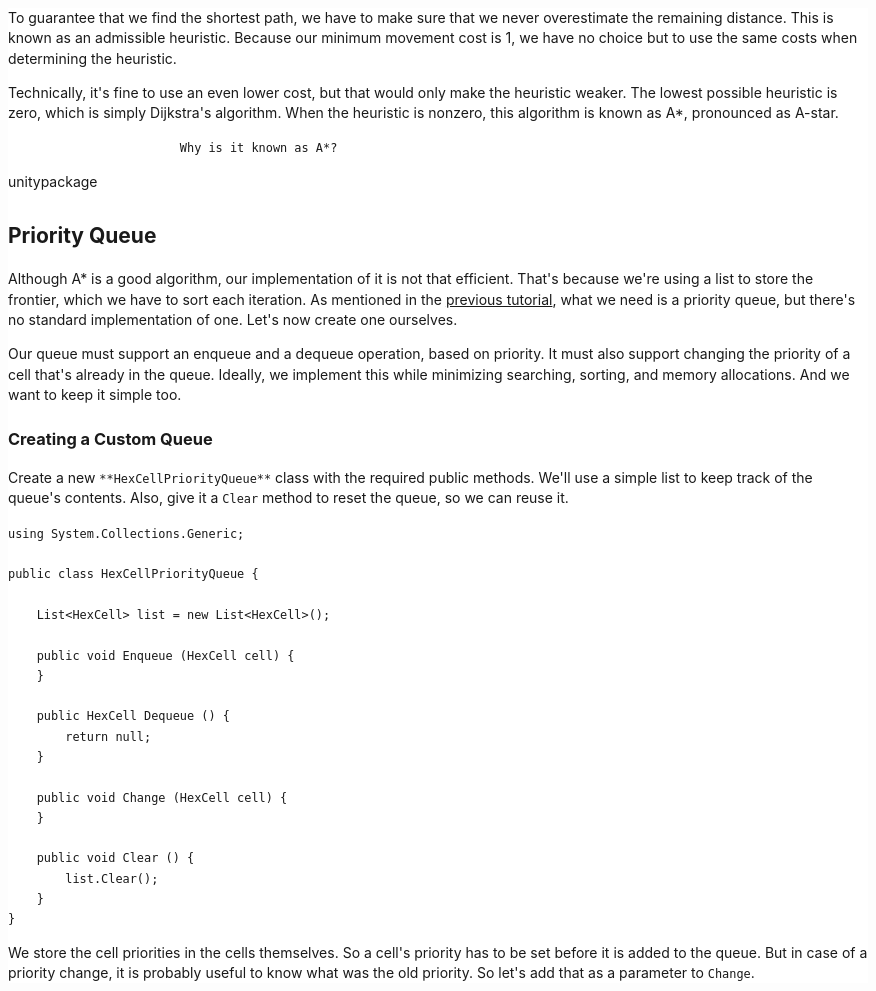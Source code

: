 To guarantee that we find the shortest path, we have to make  sure that we never overestimate the remaining distance. This is known as  an admissible heuristic. Because our minimum movement cost is 1, we  have no choice but to use the same costs when determining the heuristic.

Technically, it's fine to use an even lower cost, but that  would only make the heuristic weaker. The lowest possible heuristic is  zero, which is simply Dijkstra's algorithm. When the heuristic is  nonzero, this algorithm is known as A*, pronounced as A-star.

 							Why is it known as A*? 							 						

unitypackage

## Priority Queue

Although A* is a good algorithm, our implementation  of it is not that efficient. That's because we're using a list to store  the frontier, which we have to sort each iteration. As mentioned in the [previous tutorial](https://catlikecoding.com/unity/tutorials/hex-map/part-15/), what we need is a priority queue, but there's no standard implementation of one. Let's now create one ourselves.

Our queue must support an enqueue and a dequeue operation, based  on priority. It must also support changing the priority of a cell  that's already in the queue. Ideally, we implement this while minimizing  searching, sorting, and memory allocations. And we want to keep it  simple too.

### Creating a Custom Queue

Create a new `**HexCellPriorityQueue**` class with the required public methods. We'll use a simple list to keep track of the queue's contents. Also, give it a `Clear` method to reset the queue, so we can reuse it.

```
using System.Collections.Generic;

public class HexCellPriorityQueue {

	List<HexCell> list = new List<HexCell>();

	public void Enqueue (HexCell cell) {
	}

	public HexCell Dequeue () {
		return null;
	}
	
	public void Change (HexCell cell) {
	}
	
	public void Clear () {
		list.Clear();
	}
}
```

We store the cell priorities in the cells themselves. So a  cell's priority has to be set before it is added to the queue. But in  case of a priority change, it is probably useful to know what was the  old priority. So let's add that as a parameter to `Change`.
